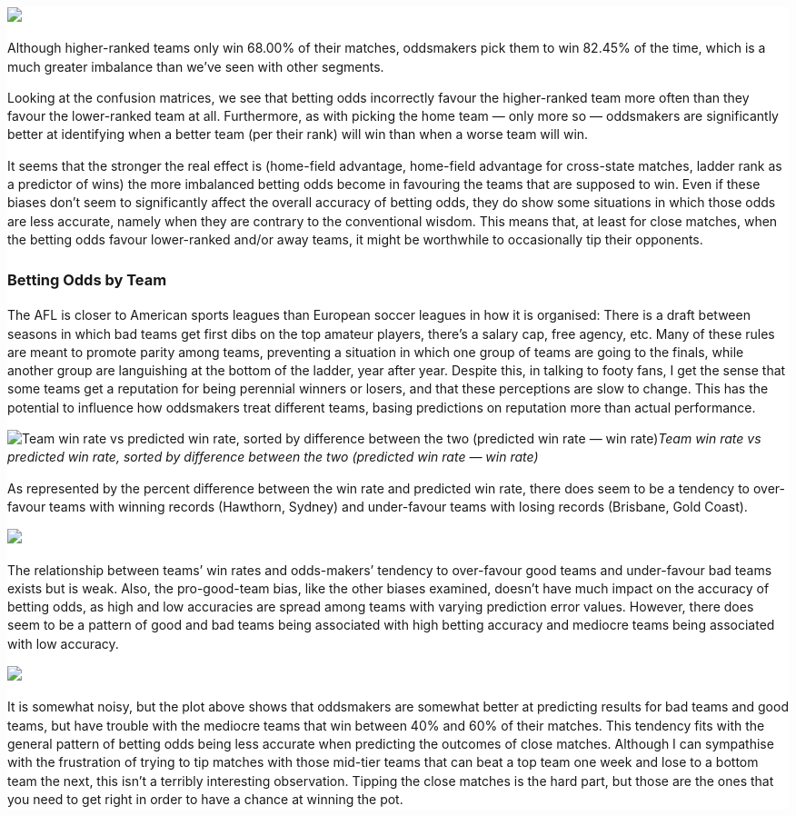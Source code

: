 ![](https://cdn-images-1.medium.com/max/2180/1*q_d2HoD8n4Z5Q9b_e16PLA.png)

Although higher-ranked teams only win 68.00% of their matches, oddsmakers pick them to win 82.45% of the time, which is a much greater imbalance than we’ve seen with other segments.

Looking at the confusion matrices, we see that betting odds incorrectly favour the higher-ranked team more often than they favour the lower-ranked team at all. Furthermore, as with picking the home team — only more so — oddsmakers are significantly better at identifying when a better team (per their rank) will win than when a worse team will win.

It seems that the stronger the real effect is (home-field advantage, home-field advantage for cross-state matches, ladder rank as a predictor of wins) the more imbalanced betting odds become in favouring the teams that are supposed to win. Even if these biases don’t seem to significantly affect the overall accuracy of betting odds, they do show some situations in which those odds are less accurate, namely when they are contrary to the conventional wisdom. This means that, at least for close matches, when the betting odds favour lower-ranked and/or away teams, it might be worthwhile to occasionally tip their opponents.

### Betting Odds by Team

The AFL is closer to American sports leagues than European soccer leagues in how it is organised: There is a draft between seasons in which bad teams get first dibs on the top amateur players, there’s a salary cap, free agency, etc. Many of these rules are meant to promote parity among teams, preventing a situation in which one group of teams are going to the finals, while another group are languishing at the bottom of the ladder, year after year. Despite this, in talking to footy fans, I get the sense that some teams get a reputation for being perennial winners or losers, and that these perceptions are slow to change. This has the potential to influence how oddsmakers treat different teams, basing predictions on reputation more than actual performance.

![Team win rate vs predicted win rate, sorted by difference between the two (predicted win rate — win rate)](https://cdn-images-1.medium.com/max/2000/1*s8soKsguwlClpAk3UTER1w.png)_Team win rate vs predicted win rate, sorted by difference between the two (predicted win rate — win rate)_

As represented by the percent difference between the win rate and predicted win rate, there does seem to be a tendency to over-favour teams with winning records (Hawthorn, Sydney) and under-favour teams with losing records (Brisbane, Gold Coast).

![](https://cdn-images-1.medium.com/max/2000/1*-qXtsSeBQONRU75IVZOnhA.png)

The relationship between teams’ win rates and odds-makers’ tendency to over-favour good teams and under-favour bad teams exists but is weak. Also, the pro-good-team bias, like the other biases examined, doesn’t have much impact on the accuracy of betting odds, as high and low accuracies are spread among teams with varying prediction error values. However, there does seem to be a pattern of good and bad teams being associated with high betting accuracy and mediocre teams being associated with low accuracy.

![](https://cdn-images-1.medium.com/max/2000/1*CflMJ4eG0w6pBsHeMPSs5w.png)

It is somewhat noisy, but the plot above shows that oddsmakers are somewhat better at predicting results for bad teams and good teams, but have trouble with the mediocre teams that win between 40% and 60% of their matches. This tendency fits with the general pattern of betting odds being less accurate when predicting the outcomes of close matches. Although I can sympathise with the frustration of trying to tip matches with those mid-tier teams that can beat a top team one week and lose to a bottom team the next, this isn’t a terribly interesting observation. Tipping the close matches is the hard part, but those are the ones that you need to get right in order to have a chance at winning the pot.
